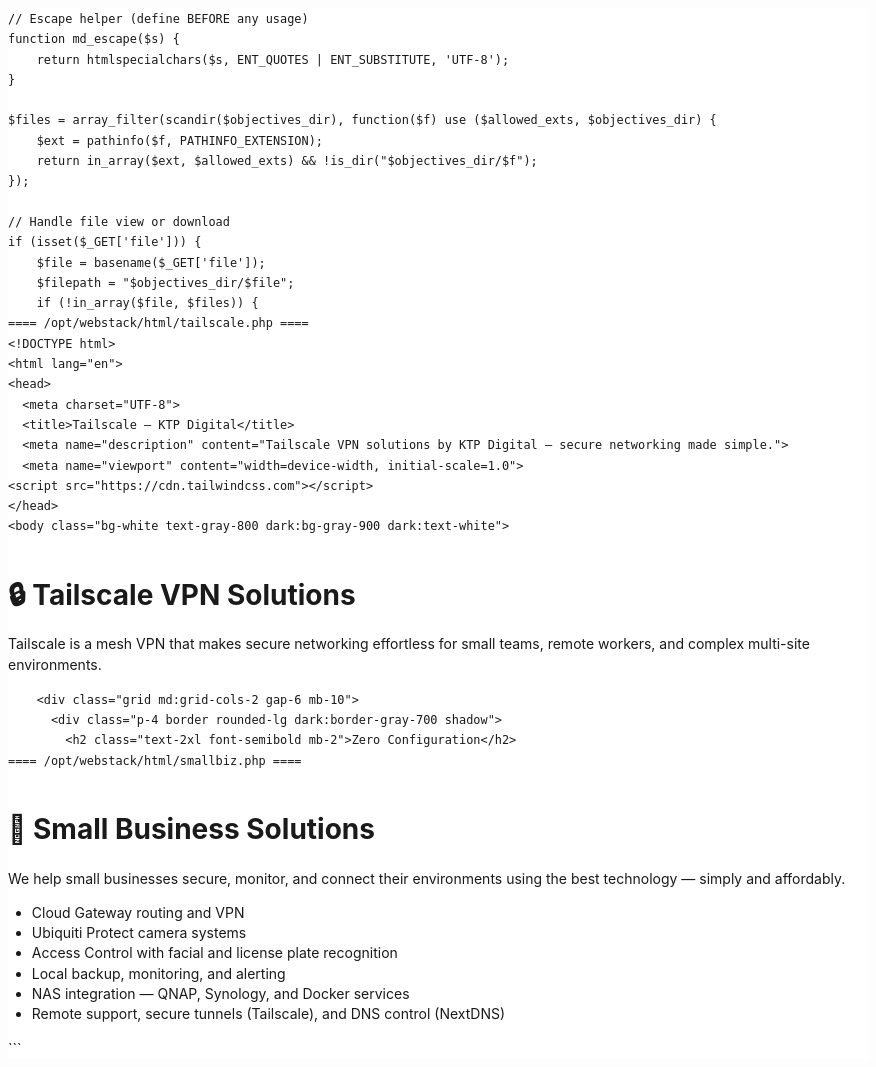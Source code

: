 ```
// Escape helper (define BEFORE any usage)
function md_escape($s) {
    return htmlspecialchars($s, ENT_QUOTES | ENT_SUBSTITUTE, 'UTF-8');
}

$files = array_filter(scandir($objectives_dir), function($f) use ($allowed_exts, $objectives_dir) {
    $ext = pathinfo($f, PATHINFO_EXTENSION);
    return in_array($ext, $allowed_exts) && !is_dir("$objectives_dir/$f");
});

// Handle file view or download
if (isset($_GET['file'])) {
    $file = basename($_GET['file']);
    $filepath = "$objectives_dir/$file";
    if (!in_array($file, $files)) {
==== /opt/webstack/html/tailscale.php ====
<!DOCTYPE html>
<html lang="en">
<head>
  <meta charset="UTF-8">
  <title>Tailscale – KTP Digital</title>
  <meta name="description" content="Tailscale VPN solutions by KTP Digital – secure networking made simple.">
  <meta name="viewport" content="width=device-width, initial-scale=1.0">
<script src="https://cdn.tailwindcss.com"></script>
</head>
<body class="bg-white text-gray-800 dark:bg-gray-900 dark:text-white">
```
<?php include 'nav.php'; ?>
  <div class="max-w-5xl mx-auto p-6 pt-20">
    <h1 class="text-4xl font-bold mb-4">🔒 Tailscale VPN Solutions</h1>
    <p class="mb-6 text-lg">
      Tailscale is a mesh VPN that makes secure networking effortless for small teams, remote workers, and complex multi-site environments.
    </p>

```
    <div class="grid md:grid-cols-2 gap-6 mb-10">
      <div class="p-4 border rounded-lg dark:border-gray-700 shadow">
        <h2 class="text-2xl font-semibold mb-2">Zero Configuration</h2>
==== /opt/webstack/html/smallbiz.php ====
```
<?php
require 'layout.php';

```
$page_title = "Small Business Solutions";

$content = <<<HTML
<section class="max-w-6xl mx-auto p-6">
  <h1 class="text-4xl font-bold mb-4">🏢 Small Business Solutions</h1>
  <p class="mb-6 text-lg">
    We help small businesses secure, monitor, and connect their environments using the best technology — simply and affordably.
  </p>
  <ul class="list-disc list-inside text-left text-lg space-y-2">
    <li>Cloud Gateway routing and VPN</li>
    <li>Ubiquiti Protect camera systems</li>
    <li>Access Control with facial and license plate recognition</li>
    <li>Local backup, monitoring, and alerting</li>
    <li>NAS integration — QNAP, Synology, and Docker services</li>
    <li>Remote support, secure tunnels (Tailscale), and DNS control (NextDNS)</li>
  </ul>
  <p class="mt-6 text-lg">
```